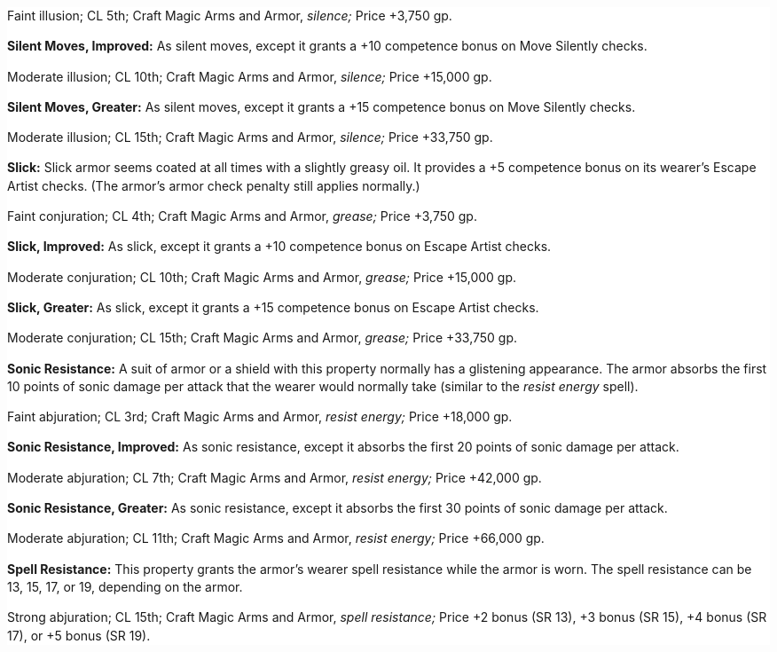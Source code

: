 Faint illusion; CL 5th; Craft Magic Arms and Armor, *silence;* Price
+3,750 gp.

**Silent Moves, Improved:** As silent moves, except it grants a +10
competence bonus on Move Silently checks.

Moderate illusion; CL 10th; Craft Magic Arms and Armor, *silence;* Price
+15,000 gp.

**Silent Moves, Greater:** As silent moves, except it grants a +15
competence bonus on Move Silently checks.

Moderate illusion; CL 15th; Craft Magic Arms and Armor, *silence;* Price
+33,750 gp.

**Slick:** Slick armor seems coated at all times with a slightly greasy
oil. It provides a +5 competence bonus on its wearer’s Escape Artist
checks. (The armor’s armor check penalty still applies normally.)

Faint conjuration; CL 4th; Craft Magic Arms and Armor, *grease;* Price
+3,750 gp.

**Slick, Improved:** As slick, except it grants a +10 competence bonus
on Escape Artist checks.

Moderate conjuration; CL 10th; Craft Magic Arms and Armor, *grease;*
Price +15,000 gp.

**Slick, Greater:** As slick, except it grants a +15 competence bonus on
Escape Artist checks.

Moderate conjuration; CL 15th; Craft Magic Arms and Armor, *grease;*
Price +33,750 gp.

**Sonic Resistance:** A suit of armor or a shield with this property
normally has a glistening appearance. The armor absorbs the first 10
points of sonic damage per attack that the wearer would normally take
(similar to the *resist energy* spell).

Faint abjuration; CL 3rd; Craft Magic Arms and Armor, *resist energy;*
Price +18,000 gp.

**Sonic Resistance, Improved:** As sonic resistance, except it absorbs
the first 20 points of sonic damage per attack.

Moderate abjuration; CL 7th; Craft Magic Arms and Armor, *resist
energy;* Price +42,000 gp.

**Sonic Resistance, Greater:** As sonic resistance, except it absorbs
the first 30 points of sonic damage per attack.

Moderate abjuration; CL 11th; Craft Magic Arms and Armor, *resist
energy;* Price +66,000 gp.

**Spell Resistance:** This property grants the armor’s wearer spell
resistance while the armor is worn. The spell resistance can be 13, 15,
17, or 19, depending on the armor.

Strong abjuration; CL 15th; Craft Magic Arms and Armor, *spell
resistance;* Price +2 bonus (SR 13), +3 bonus (SR 15), +4 bonus (SR 17),
or +5 bonus (SR 19).
